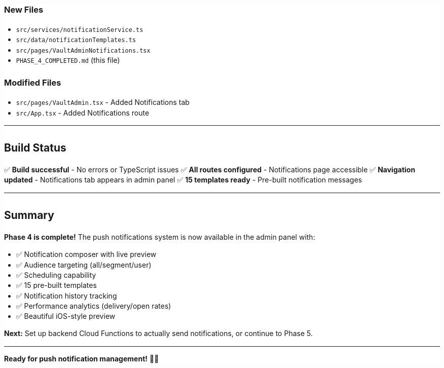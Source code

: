 ### New Files
- `src/services/notificationService.ts`
- `src/data/notificationTemplates.ts`
- `src/pages/VaultAdminNotifications.tsx`
- `PHASE_4_COMPLETED.md` (this file)

### Modified Files
- `src/pages/VaultAdmin.tsx` - Added Notifications tab
- `src/App.tsx` - Added Notifications route

---

## Build Status

✅ **Build successful** - No errors or TypeScript issues
✅ **All routes configured** - Notifications page accessible
✅ **Navigation updated** - Notifications tab appears in admin panel
✅ **15 templates ready** - Pre-built notification messages

---

## Summary

**Phase 4 is complete!** The push notifications system is now available in the admin panel with:

- ✅ Notification composer with live preview
- ✅ Audience targeting (all/segment/user)
- ✅ Scheduling capability
- ✅ 15 pre-built templates
- ✅ Notification history tracking
- ✅ Performance analytics (delivery/open rates)
- ✅ Beautiful iOS-style preview

**Next:** Set up backend Cloud Functions to actually send notifications, or continue to Phase 5.

---

**Ready for push notification management!** 🚀🔔

